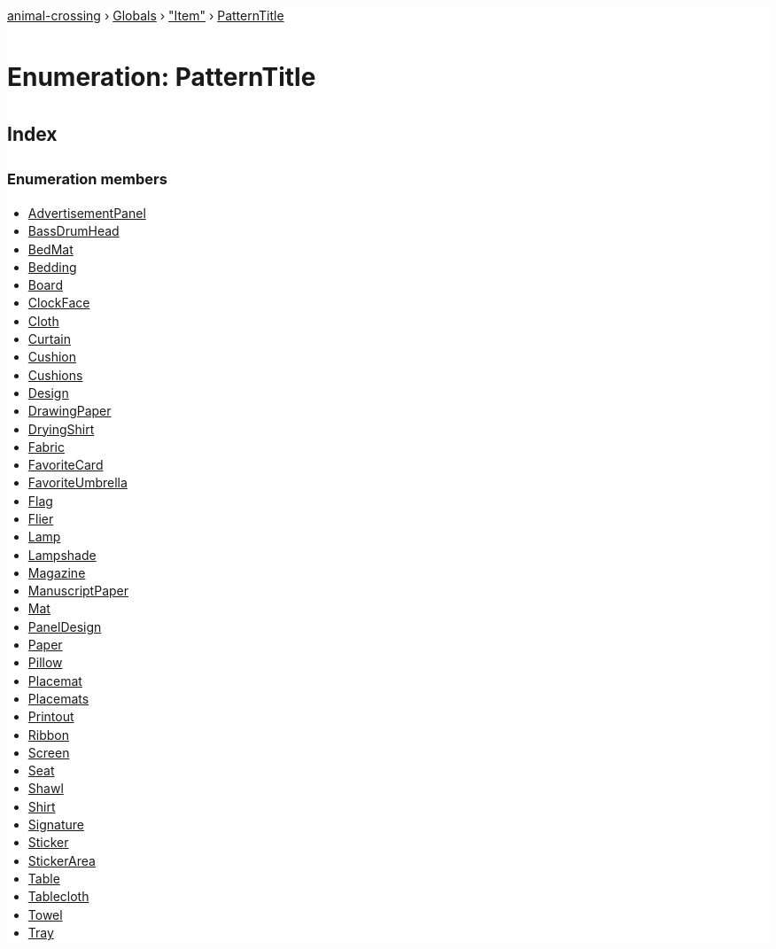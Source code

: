 [animal-crossing](../README.md) › [Globals](../globals.md) › ["Item"](../modules/_item_.md) › [PatternTitle](_item_.patterntitle.md)

# Enumeration: PatternTitle

## Index

### Enumeration members

* [AdvertisementPanel](_item_.patterntitle.md#advertisementpanel)
* [BassDrumHead](_item_.patterntitle.md#bassdrumhead)
* [BedMat](_item_.patterntitle.md#bedmat)
* [Bedding](_item_.patterntitle.md#bedding)
* [Board](_item_.patterntitle.md#board)
* [ClockFace](_item_.patterntitle.md#clockface)
* [Cloth](_item_.patterntitle.md#cloth)
* [Curtain](_item_.patterntitle.md#curtain)
* [Cushion](_item_.patterntitle.md#cushion)
* [Cushions](_item_.patterntitle.md#cushions)
* [Design](_item_.patterntitle.md#design)
* [DrawingPaper](_item_.patterntitle.md#drawingpaper)
* [DryingShirt](_item_.patterntitle.md#dryingshirt)
* [Fabric](_item_.patterntitle.md#fabric)
* [FavoriteCard](_item_.patterntitle.md#favoritecard)
* [FavoriteUmbrella](_item_.patterntitle.md#favoriteumbrella)
* [Flag](_item_.patterntitle.md#flag)
* [Flier](_item_.patterntitle.md#flier)
* [Lamp](_item_.patterntitle.md#lamp)
* [Lampshade](_item_.patterntitle.md#lampshade)
* [Magazine](_item_.patterntitle.md#magazine)
* [ManuscriptPaper](_item_.patterntitle.md#manuscriptpaper)
* [Mat](_item_.patterntitle.md#mat)
* [PanelDesign](_item_.patterntitle.md#paneldesign)
* [Paper](_item_.patterntitle.md#paper)
* [Pillow](_item_.patterntitle.md#pillow)
* [Placemat](_item_.patterntitle.md#placemat)
* [Placemats](_item_.patterntitle.md#placemats)
* [Printout](_item_.patterntitle.md#printout)
* [Ribbon](_item_.patterntitle.md#ribbon)
* [Screen](_item_.patterntitle.md#screen)
* [Seat](_item_.patterntitle.md#seat)
* [Shawl](_item_.patterntitle.md#shawl)
* [Shirt](_item_.patterntitle.md#shirt)
* [Signature](_item_.patterntitle.md#signature)
* [Sticker](_item_.patterntitle.md#sticker)
* [StickerArea](_item_.patterntitle.md#stickerarea)
* [Table](_item_.patterntitle.md#table)
* [Tablecloth](_item_.patterntitle.md#tablecloth)
* [Towel](_item_.patterntitle.md#towel)
* [Tray](_item_.patterntitle.md#tray)
